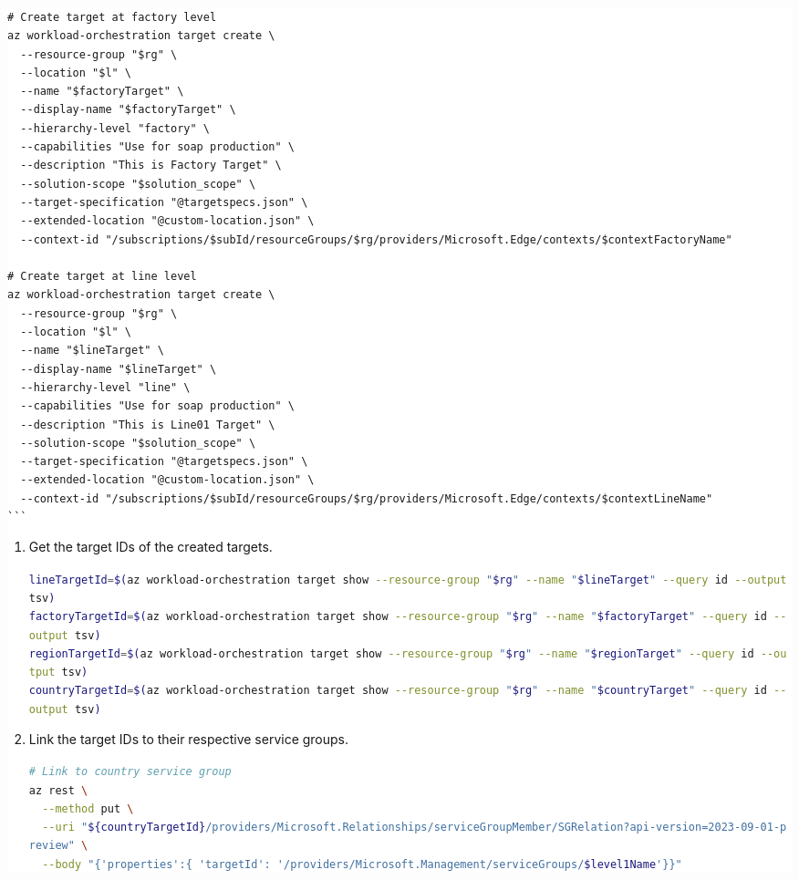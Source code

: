     # Create target at factory level
    az workload-orchestration target create \
      --resource-group "$rg" \
      --location "$l" \
      --name "$factoryTarget" \
      --display-name "$factoryTarget" \
      --hierarchy-level "factory" \
      --capabilities "Use for soap production" \
      --description "This is Factory Target" \
      --solution-scope "$solution_scope" \
      --target-specification "@targetspecs.json" \
      --extended-location "@custom-location.json" \
      --context-id "/subscriptions/$subId/resourceGroups/$rg/providers/Microsoft.Edge/contexts/$contextFactoryName"

    # Create target at line level
    az workload-orchestration target create \
      --resource-group "$rg" \
      --location "$l" \
      --name "$lineTarget" \
      --display-name "$lineTarget" \
      --hierarchy-level "line" \
      --capabilities "Use for soap production" \
      --description "This is Line01 Target" \
      --solution-scope "$solution_scope" \
      --target-specification "@targetspecs.json" \
      --extended-location "@custom-location.json" \
      --context-id "/subscriptions/$subId/resourceGroups/$rg/providers/Microsoft.Edge/contexts/$contextLineName"
    ```

1. Get the target IDs of the created targets.

    ```bash
    lineTargetId=$(az workload-orchestration target show --resource-group "$rg" --name "$lineTarget" --query id --output tsv)
    factoryTargetId=$(az workload-orchestration target show --resource-group "$rg" --name "$factoryTarget" --query id --output tsv)
    regionTargetId=$(az workload-orchestration target show --resource-group "$rg" --name "$regionTarget" --query id --output tsv)
    countryTargetId=$(az workload-orchestration target show --resource-group "$rg" --name "$countryTarget" --query id --output tsv)
    ```

1. Link the target IDs to their respective service groups.

    ```bash
    # Link to country service group
    az rest \
      --method put \
      --uri "${countryTargetId}/providers/Microsoft.Relationships/serviceGroupMember/SGRelation?api-version=2023-09-01-preview" \
      --body "{'properties':{ 'targetId': '/providers/Microsoft.Management/serviceGroups/$level1Name'}}"
